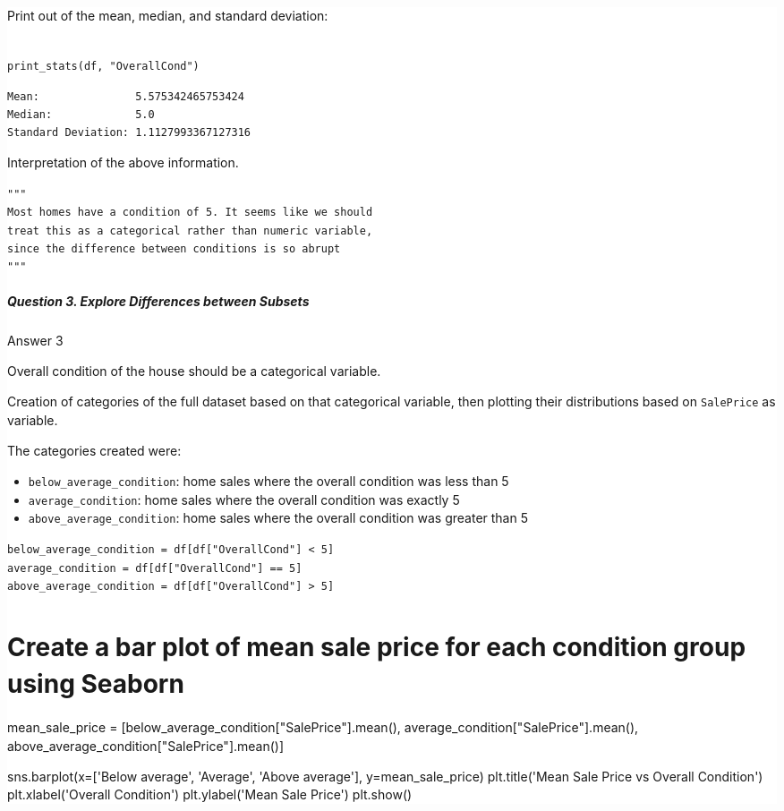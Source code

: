 
Print out of the mean, median, and standard deviation:


```

print_stats(df, "OverallCond")
```

    Mean:               5.575342465753424
    Median:             5.0
    Standard Deviation: 1.1127993367127316


Interpretation of the above information.


```
"""
Most homes have a condition of 5. It seems like we should
treat this as a categorical rather than numeric variable,
since the difference between conditions is so abrupt
"""
```




##### Question 3. Explore Differences between Subsets


Answer 3


Overall condition of the house should be   a categorical variable.

Creation of categories of the full dataset based on that categorical variable, then plotting their distributions based on `SalePrice` as variable.

The categories created  were:

* `below_average_condition`: home sales where the overall condition was less than 5
* `average_condition`: home sales where the overall condition was exactly 5
* `above_average_condition`: home sales where the overall condition was greater than 5

```
below_average_condition = df[df["OverallCond"] < 5]
average_condition = df[df["OverallCond"] == 5]
above_average_condition = df[df["OverallCond"] > 5]
```
# Create a bar plot of mean sale price for each condition group using Seaborn
mean_sale_price = [below_average_condition["SalePrice"].mean(),
                   average_condition["SalePrice"].mean(),
                   above_average_condition["SalePrice"].mean()]

sns.barplot(x=['Below average', 'Average', 'Above average'], y=mean_sale_price)
plt.title('Mean Sale Price vs Overall Condition')
plt.xlabel('Overall Condition')
plt.ylabel('Mean Sale Price')
plt.show()
